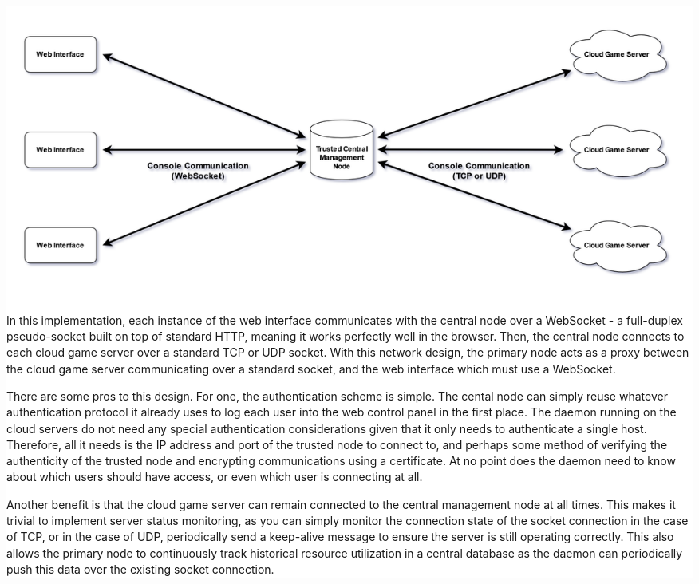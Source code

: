 ![](./images/02-traditional-network-layout.png)

In this implementation, each instance of the web interface communicates with the central node over a 
WebSocket - a full-duplex pseudo-socket built on top of standard HTTP, meaning it works perfectly well in the 
browser. Then, the central node connects to each cloud game server over a standard TCP or UDP socket. With this
network design, the primary node acts as a proxy between the cloud game server communicating over a standard
socket, and the web interface which must use a WebSocket.

There are some pros to this design. For one, the authentication scheme is simple. The cental node can simply
reuse whatever authentication protocol it already uses to log each user into the web control panel in the first
place. The daemon running on the cloud servers do not need any special authentication considerations given that
it only needs to authenticate a single host. Therefore, all it needs is the IP address and port of the trusted 
node to connect to, and perhaps some method of verifying the authenticity of the trusted node and encrypting 
communications using a certificate. At no point does the daemon need to know about which users should have
access, or even which user is connecting at all.

Another benefit is that the cloud game server can remain connected to the central management node at all times.
This makes it trivial to implement server status monitoring, as you can simply monitor the connection state
of the socket connection in the case of TCP, or in the case of UDP, periodically send a keep-alive message
to ensure the server is still operating correctly. This also allows the primary node to continuously track
historical resource utilization in a central database as the daemon can periodically push this data over
the existing socket connection.
